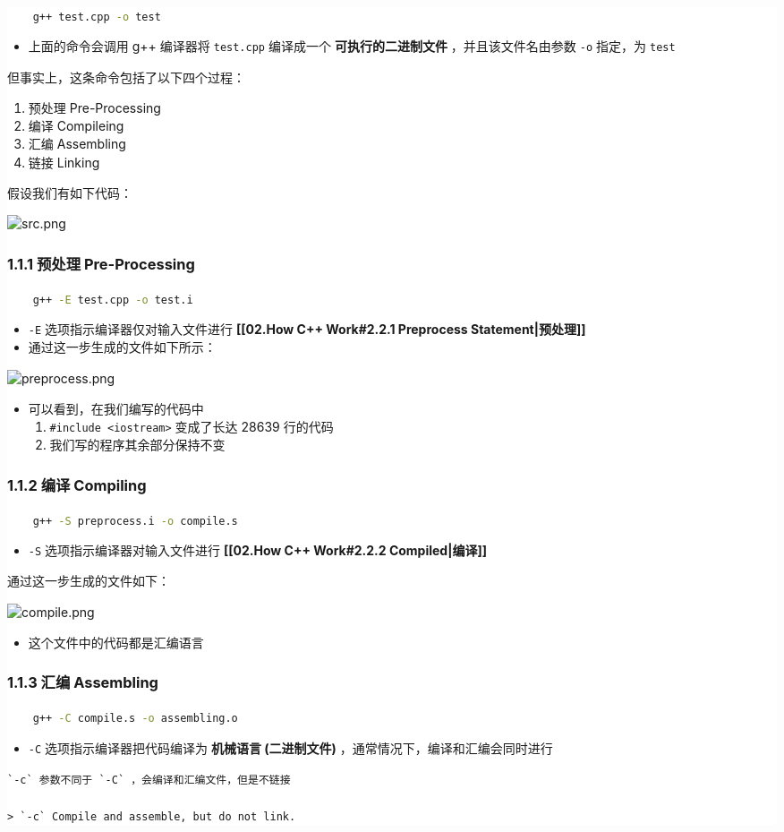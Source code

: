 ```bash
	g++ test.cpp -o test
```

- 上面的命令会调用 g++ 编译器将 `test.cpp` 编译成一个 **可执行的二进制文件** ，并且该文件名由参数 `-o` 指定，为 `test`

但事实上，这条命令包括了以下四个过程：

1. 预处理 Pre-Processing
2. 编译 Compileing
3. 汇编 Assembling
4. 链接 Linking

假设我们有如下代码：

![src.png](src.png)

### 1.1.1 预处理 Pre-Processing

```bash
	g++ -E test.cpp -o test.i
```

- `-E` 选项指示编译器仅对输入文件进行 **[[02.How C++ Work#2.2.1 Preprocess Statement|预处理]]** 
- 通过这一步生成的文件如下所示：

![preprocess.png](preprocess.png)

- 可以看到，在我们编写的代码中
	1. `#include <iostream>` 变成了长达 28639 行的代码
	2. 我们写的程序其余部分保持不变

### 1.1.2 编译 Compiling

```bash
	g++ -S preprocess.i -o compile.s
```

- `-S` 选项指示编译器对输入文件进行 **[[02.How C++ Work#2.2.2 Compiled|编译]]** 

通过这一步生成的文件如下：

![compile.png](compile.png)

- 这个文件中的代码都是汇编语言

### 1.1.3 汇编 Assembling

```bash
	g++ -C compile.s -o assembling.o
```

- `-C` 选项指示编译器把代码编译为 **机械语言 (二进制文件)** ，通常情况下，编译和汇编会同时进行

```ad-note
`-c` 参数不同于 `-C` ，会编译和汇编文件，但是不链接

> `-c` Compile and assemble, but do not link.
```
